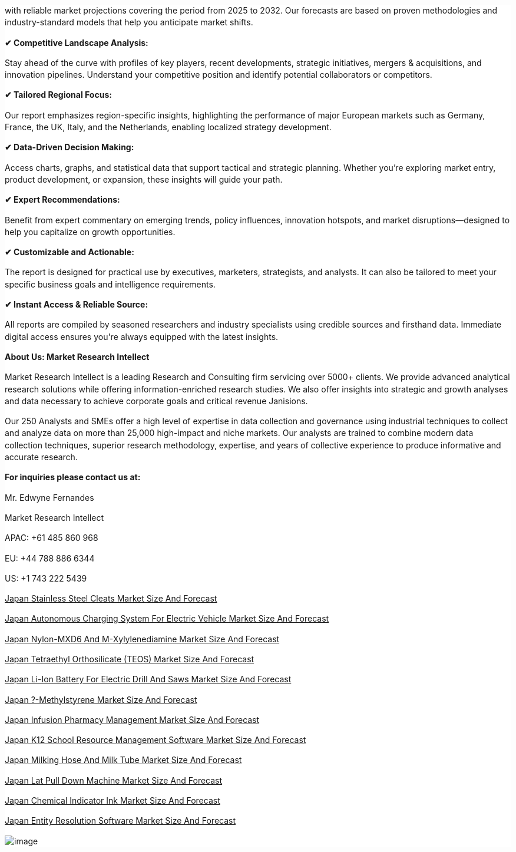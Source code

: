 with reliable market projections covering the period from 2025 to 2032. Our forecasts are based on proven methodologies and industry-standard models that help you anticipate market shifts.</p><p><strong>✔ Competitive Landscape Analysis:</strong></p><p>Stay ahead of the curve with profiles of key players, recent developments, strategic initiatives, mergers &amp; acquisitions, and innovation pipelines. Understand your competitive position and identify potential collaborators or competitors.</p><p><strong>✔ Tailored Regional Focus:</strong></p><p>Our report emphasizes region-specific insights, highlighting the performance of major European markets such as Germany, France, the UK, Italy, and the Netherlands, enabling localized strategy development.</p><p><strong>✔ Data-Driven Decision Making:</strong></p><p>Access charts, graphs, and statistical data that support tactical and strategic planning. Whether you&rsquo;re exploring market entry, product development, or expansion, these insights will guide your path.</p><p><strong>✔ Expert Recommendations:</strong></p><p>Benefit from expert commentary on emerging trends, policy influences, innovation hotspots, and market disruptions&mdash;designed to help you capitalize on growth opportunities.</p><p><strong>✔ Customizable and Actionable:</strong></p><p>The report is designed for practical use by executives, marketers, strategists, and analysts. It can also be tailored to meet your specific business goals and intelligence requirements.</p><p><strong>✔ Instant Access &amp; Reliable Source:</strong></p><p>All reports are compiled by seasoned researchers and industry specialists using credible sources and firsthand data. Immediate digital access ensures you're always equipped with the latest insights.</p><p><strong><span class="font-[700]">About Us: Market Research Intellect</span></strong></p><p><span class="">Market Research Intellect is a leading Research and Consulting firm servicing over 5000+ clients. We provide advanced analytical research solutions while offering information-enriched research studies.&nbsp;</span>We also offer insights into strategic and growth analyses and data necessary to achieve corporate goals and critical revenue Janisions.</p><p><span class="">Our 250 Analysts and SMEs offer a high level of expertise in data collection and governance using industrial techniques to collect and analyze data on more than 25,000 high-impact and niche markets. Our analysts are trained to combine modern data collection techniques, superior research methodology, expertise, and years of collective experience to produce informative and accurate research.</span></p><p><strong>For inquiries please contact us at:</strong></p><p>Mr. Edwyne Fernandes</p><p>Market Research Intellect</p><p>APAC: +61 485 860 968</p><p>EU: +44 788 886 6344</p><p>US: +1 743 222 5439</p><p><a href="https://github.com/Savii25/The-Trend-Vista-Research/blob/main/Stainless-Steel-Cleats-Market/Stainless-Steel-Cleats-Market.md">Japan Stainless Steel Cleats Market Size And Forecast</a></p><p><a href="https://github.com/Savii25/The-Trend-Vista-Research/blob/main/Autonomous-Charging-System-For-Electric-Vehicle-Market/Autonomous-Charging-System-For-Electric-Vehicle-Market.md">Japan Autonomous Charging System For Electric Vehicle Market Size And Forecast</a></p><p><a href="https://github.com/Savii25/The-Trend-Vista-Research/blob/main/Nylon-MXD6-And-M-Xylylenediamine-Market/Nylon-MXD6-And-M-Xylylenediamine-Market.md">Japan Nylon-MXD6 And M-Xylylenediamine Market Size And Forecast</a></p><p><a href="https://github.com/Savii25/The-Trend-Vista-Research/blob/main/Tetraethyl-Orthosilicate-(TEOS)-Market/Tetraethyl-Orthosilicate-(TEOS)-Market.md">Japan Tetraethyl Orthosilicate (TEOS) Market Size And Forecast</a></p><p><a href="https://github.com/Savii25/The-Trend-Vista-Research/blob/main/Li-Ion-Battery-For-Electric-Drill-And-Saws-Market/Li-Ion-Battery-For-Electric-Drill-And-Saws-Market.md">Japan Li-Ion Battery For Electric Drill And Saws Market Size And Forecast</a></p><p><a href="https://github.com/Savii25/The-Trend-Vista-Research/blob/main/?-Methylstyrene-Market/?-Methylstyrene-Market.md">Japan ?-Methylstyrene Market Size And Forecast</a></p><p><a href="https://github.com/Savii25/The-Trend-Vista-Research/blob/main/Infusion-Pharmacy-Management-Market/Infusion-Pharmacy-Management-Market.md">Japan Infusion Pharmacy Management Market Size And Forecast</a></p><p><a href="https://github.com/Savii25/The-Trend-Vista-Research/blob/main/K12-School-Resource-Management-Software-Market/K12-School-Resource-Management-Software-Market.md">Japan K12 School Resource Management Software Market Size And Forecast</a></p><p><a href="https://github.com/Savii25/The-Trend-Vista-Research/blob/main/Milking-Hose-And-Milk-Tube-Market/Milking-Hose-And-Milk-Tube-Market.md">Japan Milking Hose And Milk Tube Market Size And Forecast</a></p><p><a href="https://github.com/Savii25/The-Trend-Vista-Research/blob/main/Lat-Pull-Down-Machine-Market/Lat-Pull-Down-Machine-Market.md">Japan Lat Pull Down Machine Market Size And Forecast</a></p><p><a href="https://github.com/Savii25/The-Trend-Vista-Research/blob/main/Chemical-Indicator-Ink-Market/Chemical-Indicator-Ink-Market.md">Japan Chemical Indicator Ink Market Size And Forecast</a></p><p><a href="https://github.com/Savii25/The-Trend-Vista-Research/blob/main/Entity-Resolution-Software-Market/Entity-Resolution-Software-Market.md">Japan Entity Resolution Software Market Size And Forecast</a></p>
![image](https://github.com/user-attachments/assets/475389d6-003c-450c-b67b-8ab55377a0c0)
